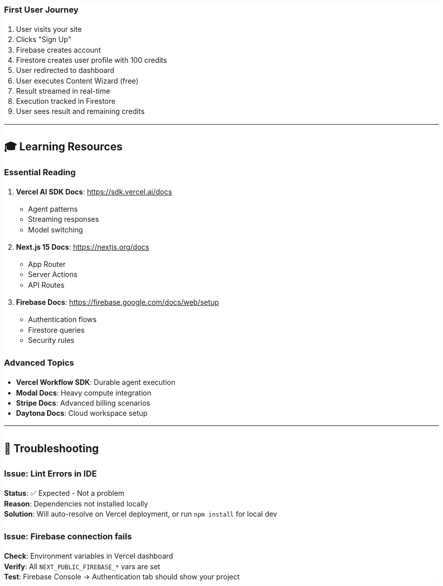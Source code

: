 ### First User Journey
1. User visits your site
2. Clicks "Sign Up"
3. Firebase creates account
4. Firestore creates user profile with 100 credits
5. User redirected to dashboard
6. User executes Content Wizard (free)
7. Result streamed in real-time
8. Execution tracked in Firestore
9. User sees result and remaining credits

---

## 🎓 Learning Resources

### Essential Reading
1. **Vercel AI SDK Docs**: https://sdk.vercel.ai/docs
   - Agent patterns
   - Streaming responses
   - Model switching

2. **Next.js 15 Docs**: https://nextjs.org/docs
   - App Router
   - Server Actions
   - API Routes

3. **Firebase Docs**: https://firebase.google.com/docs/web/setup
   - Authentication flows
   - Firestore queries
   - Security rules

### Advanced Topics
- **Vercel Workflow SDK**: Durable agent execution
- **Modal Docs**: Heavy compute integration
- **Stripe Docs**: Advanced billing scenarios
- **Daytona Docs**: Cloud workspace setup

---

## 🐛 Troubleshooting

### Issue: Lint Errors in IDE
**Status**: ✅ Expected - Not a problem  
**Reason**: Dependencies not installed locally  
**Solution**: Will auto-resolve on Vercel deployment, or run `npm install` for local dev

### Issue: Firebase connection fails
**Check**: Environment variables in Vercel dashboard  
**Verify**: All `NEXT_PUBLIC_FIREBASE_*` vars are set  
**Test**: Firebase Console → Authentication tab should show your project

